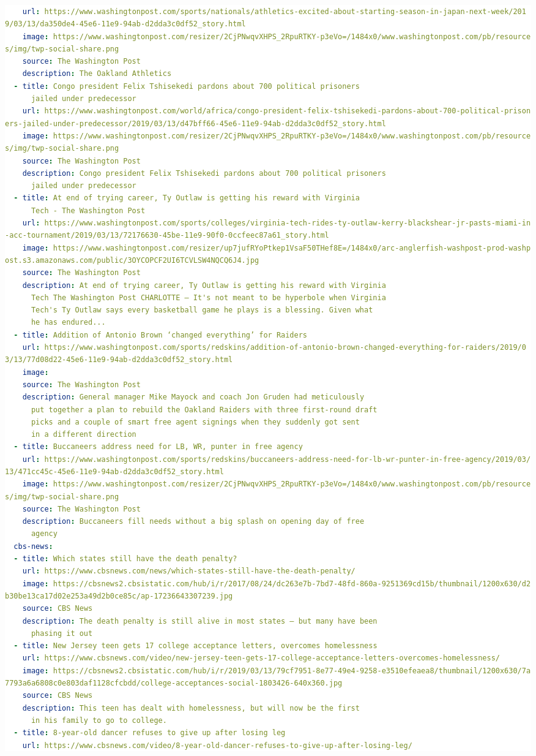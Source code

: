 ```yaml
    url: https://www.washingtonpost.com/sports/nationals/athletics-excited-about-starting-season-in-japan-next-week/2019/03/13/da350de4-45e6-11e9-94ab-d2dda3c0df52_story.html
    image: https://www.washingtonpost.com/resizer/2CjPNwqvXHPS_2RpuRTKY-p3eVo=/1484x0/www.washingtonpost.com/pb/resources/img/twp-social-share.png
    source: The Washington Post
    description: The Oakland Athletics
  - title: Congo president Felix Tshisekedi pardons about 700 political prisoners
      jailed under predecessor
    url: https://www.washingtonpost.com/world/africa/congo-president-felix-tshisekedi-pardons-about-700-political-prisoners-jailed-under-predecessor/2019/03/13/d47bff66-45e6-11e9-94ab-d2dda3c0df52_story.html
    image: https://www.washingtonpost.com/resizer/2CjPNwqvXHPS_2RpuRTKY-p3eVo=/1484x0/www.washingtonpost.com/pb/resources/img/twp-social-share.png
    source: The Washington Post
    description: Congo president Felix Tshisekedi pardons about 700 political prisoners
      jailed under predecessor
  - title: At end of trying career, Ty Outlaw is getting his reward with Virginia
      Tech - The Washington Post
    url: https://www.washingtonpost.com/sports/colleges/virginia-tech-rides-ty-outlaw-kerry-blackshear-jr-pasts-miami-in-acc-tournament/2019/03/13/72176630-45be-11e9-90f0-0ccfeec87a61_story.html
    image: https://www.washingtonpost.com/resizer/up7jufRYoPtkep1VsaF50THef8E=/1484x0/arc-anglerfish-washpost-prod-washpost.s3.amazonaws.com/public/3OYCOPCF2UI6TCVLSW4NQCQ6J4.jpg
    source: The Washington Post
    description: At end of trying career, Ty Outlaw is getting his reward with Virginia
      Tech The Washington Post CHARLOTTE — It's not meant to be hyperbole when Virginia
      Tech's Ty Outlaw says every basketball game he plays is a blessing. Given what
      he has endured...
  - title: Addition of Antonio Brown ‘changed everything’ for Raiders
    url: https://www.washingtonpost.com/sports/redskins/addition-of-antonio-brown-changed-everything-for-raiders/2019/03/13/77d08d22-45e6-11e9-94ab-d2dda3c0df52_story.html
    image: 
    source: The Washington Post
    description: General manager Mike Mayock and coach Jon Gruden had meticulously
      put together a plan to rebuild the Oakland Raiders with three first-round draft
      picks and a couple of smart free agent signings when they suddenly got sent
      in a different direction
  - title: Buccaneers address need for LB, WR, punter in free agency
    url: https://www.washingtonpost.com/sports/redskins/buccaneers-address-need-for-lb-wr-punter-in-free-agency/2019/03/13/471cc45c-45e6-11e9-94ab-d2dda3c0df52_story.html
    image: https://www.washingtonpost.com/resizer/2CjPNwqvXHPS_2RpuRTKY-p3eVo=/1484x0/www.washingtonpost.com/pb/resources/img/twp-social-share.png
    source: The Washington Post
    description: Buccaneers fill needs without a big splash on opening day of free
      agency
  cbs-news:
  - title: Which states still have the death penalty?
    url: https://www.cbsnews.com/news/which-states-still-have-the-death-penalty/
    image: https://cbsnews2.cbsistatic.com/hub/i/r/2017/08/24/dc263e7b-7bd7-48fd-860a-9251369cd15b/thumbnail/1200x630/d2b30be13ca17d02e253a49d2b0ce85c/ap-17236643307239.jpg
    source: CBS News
    description: The death penalty is still alive in most states — but many have been
      phasing it out
  - title: New Jersey teen gets 17 college acceptance letters, overcomes homelessness
    url: https://www.cbsnews.com/video/new-jersey-teen-gets-17-college-acceptance-letters-overcomes-homelessness/
    image: https://cbsnews2.cbsistatic.com/hub/i/r/2019/03/13/79cf7951-8e77-49e4-9258-e3510efeaea8/thumbnail/1200x630/7a7793a6a6808c0e803daf1128cfcbdd/college-acceptances-social-1803426-640x360.jpg
    source: CBS News
    description: This teen has dealt with homelessness, but will now be the first
      in his family to go to college.
  - title: 8-year-old dancer refuses to give up after losing leg
    url: https://www.cbsnews.com/video/8-year-old-dancer-refuses-to-give-up-after-losing-leg/
```